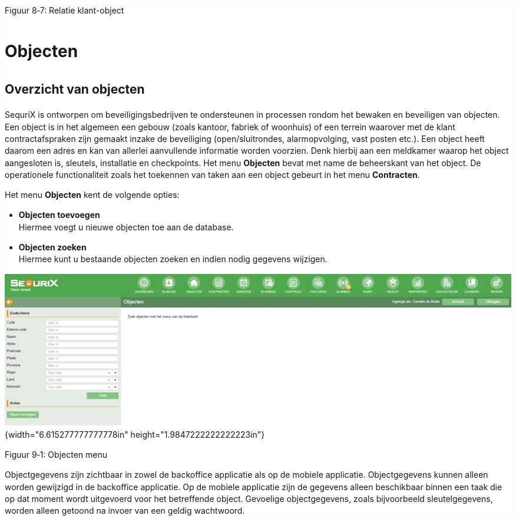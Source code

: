 Figuur 8‑7: Relatie klant-object

# Objecten

## Overzicht van objecten

SequriX is ontworpen om beveiligingsbedrijven te ondersteunen in
processen rondom het bewaken en beveiligen van objecten. Een object is
in het algemeen een gebouw (zoals kantoor, fabriek of woonhuis) of een
terrein waarover met de klant contractafspraken zijn gemaakt inzake de
beveiliging (open/sluitrondes, alarmopvolging, vast posten etc.). Een
object heeft daarom een adres en kan van allerlei aanvullende informatie
worden voorzien. Denk hierbij aan een meldkamer waarop het object
aangesloten is, sleutels, installatie en checkpoints. Het menu
**Objecten** bevat met name de beheerskant van het object. De
operationele functionaliteit zoals het toekennen van taken aan een
object gebeurt in het menu **Contracten**.

Het menu **Objecten** kent de volgende opties:

-   **Objecten toevoegen**\
    Hiermee voegt u nieuwe objecten toe aan de database.

-   **Objecten zoeken**\
    Hiermee kunt u bestaande objecten zoeken en indien nodig gegevens
    wijzigen.

![](media\image62.png){width="6.615277777777778in"
height="1.9847222222222223in"}

Figuur 9‑1: Objecten menu

Objectgegevens zijn zichtbaar in zowel de backoffice applicatie als op
de mobiele applicatie. Objectgegevens kunnen alleen worden gewijzigd in
de backoffice applicatie. Op de mobiele applicatie zijn de gegevens
alleen beschikbaar binnen een taak die op dat moment wordt uitgevoerd
voor het betreffende object. Gevoelige objectgegevens, zoals
bijvoorbeeld sleutelgegevens, worden alleen getoond na invoer van een
geldig wachtwoord.
